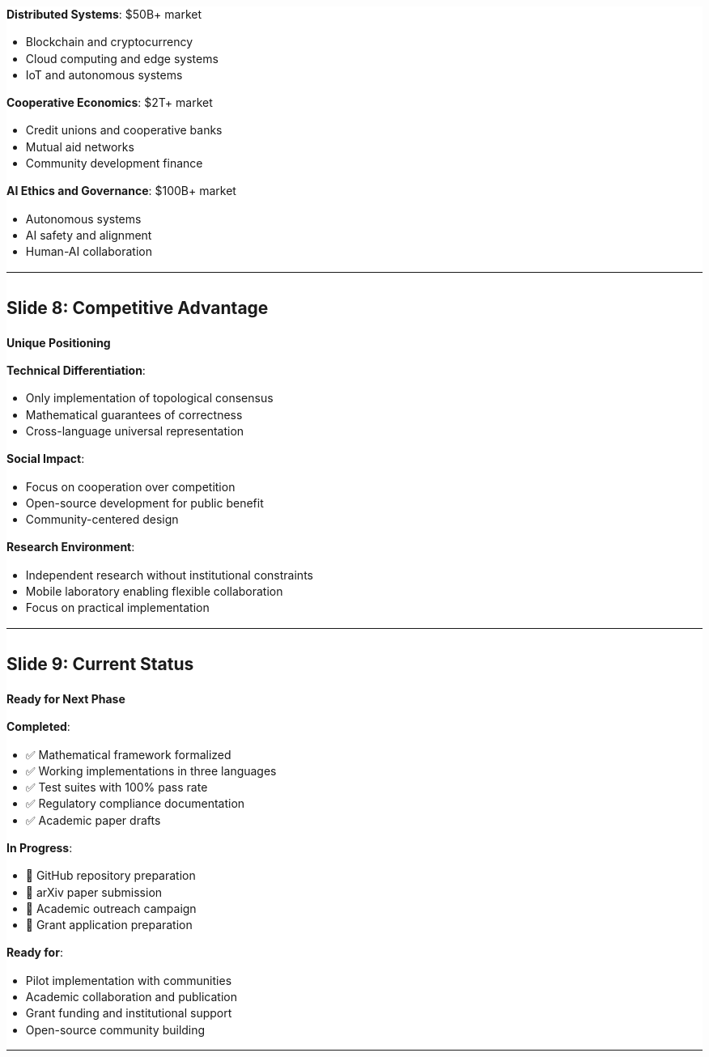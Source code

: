**Distributed Systems**: $50B+ market
- Blockchain and cryptocurrency
- Cloud computing and edge systems
- IoT and autonomous systems

**Cooperative Economics**: $2T+ market
- Credit unions and cooperative banks
- Mutual aid networks
- Community development finance

**AI Ethics and Governance**: $100B+ market
- Autonomous systems
- AI safety and alignment
- Human-AI collaboration

---

## Slide 8: Competitive Advantage
**Unique Positioning**

**Technical Differentiation**:
- Only implementation of topological consensus
- Mathematical guarantees of correctness
- Cross-language universal representation

**Social Impact**:
- Focus on cooperation over competition
- Open-source development for public benefit
- Community-centered design

**Research Environment**:
- Independent research without institutional constraints
- Mobile laboratory enabling flexible collaboration
- Focus on practical implementation

---

## Slide 9: Current Status
**Ready for Next Phase**

**Completed**:
- ✅ Mathematical framework formalized
- ✅ Working implementations in three languages
- ✅ Test suites with 100% pass rate
- ✅ Regulatory compliance documentation
- ✅ Academic paper drafts

**In Progress**:
- 🔄 GitHub repository preparation
- 🔄 arXiv paper submission
- 🔄 Academic outreach campaign
- 🔄 Grant application preparation

**Ready for**:
- Pilot implementation with communities
- Academic collaboration and publication
- Grant funding and institutional support
- Open-source community building

---